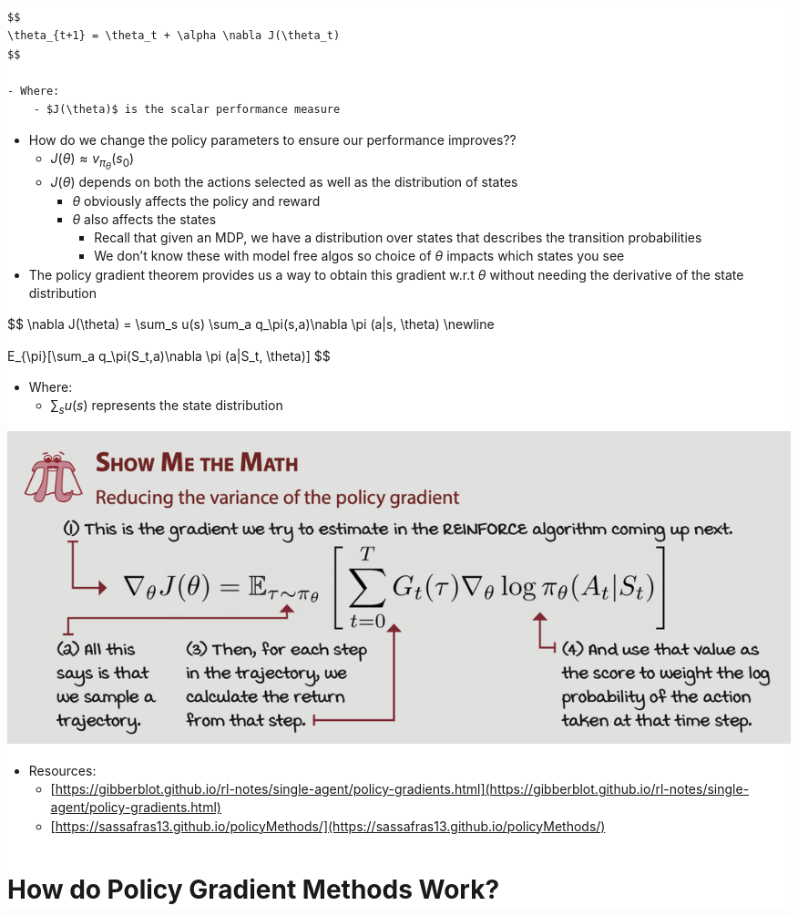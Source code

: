    $$
    \theta_{t+1} = \theta_t + \alpha \nabla J(\theta_t)
    $$

    - Where:
        - $J(\theta)$ is the scalar performance measure
- How do we change the policy parameters to ensure our performance improves??
    - $J(\theta) \approx v_{\pi_\theta}(s_0)$
    - $J(\theta)$ depends on both the actions selected as well as the distribution of states
        - $\theta$ obviously affects the policy and reward
        - $\theta$ also affects the states
            - Recall that given an MDP, we have a distribution over states that describes the transition probabilities
            - We don’t know these with model free algos so choice of $\theta$ impacts which states you see
- The policy gradient theorem provides us a way to obtain this gradient w.r.t $\theta$ without needing the derivative of the state distribution

$$
\nabla J(\theta) = \sum_s u(s) \sum_a q_\pi(s,a)\nabla \pi (a|s, \theta) \newline

E_{\pi}[\sum_a q_\pi(S_t,a)\nabla \pi (a|S_t, \theta)]
$$

- Where:
    - $\sum_s u(s)$ represents the state distribution

![Untitled](./Policy%20Gradient%20Methods/Untitled%206.png)

- Resources:
    - [https://gibberblot.github.io/rl-notes/single-agent/policy-gradients.html](https://gibberblot.github.io/rl-notes/single-agent/policy-gradients.html)
    - [https://sassafras13.github.io/policyMethods/](https://sassafras13.github.io/policyMethods/)

# How do Policy Gradient Methods Work?
